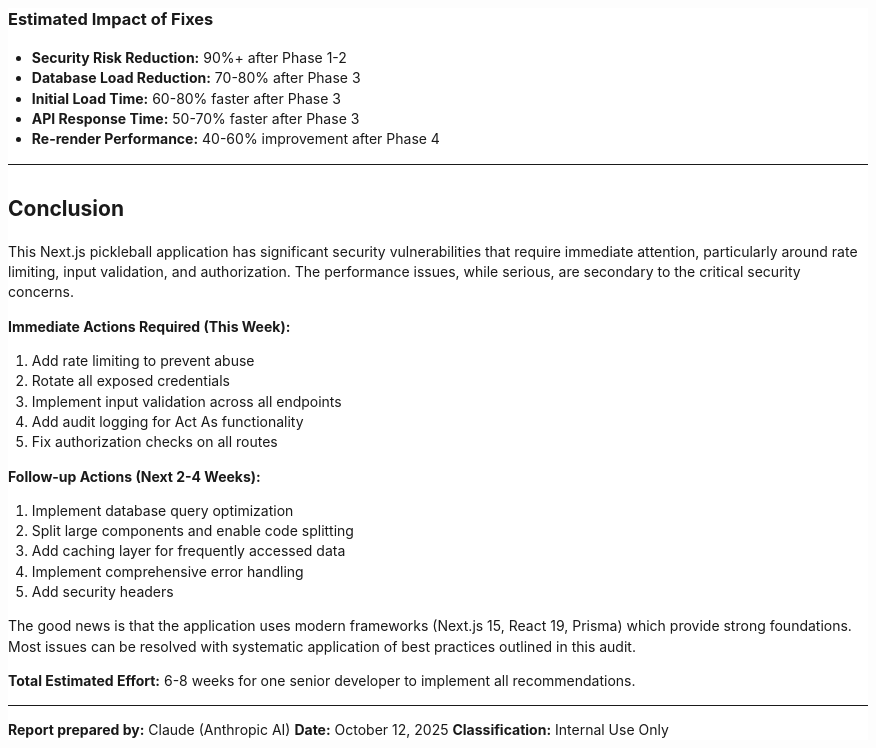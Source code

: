 ### Estimated Impact of Fixes
- **Security Risk Reduction:** 90%+ after Phase 1-2
- **Database Load Reduction:** 70-80% after Phase 3
- **Initial Load Time:** 60-80% faster after Phase 3
- **API Response Time:** 50-70% faster after Phase 3
- **Re-render Performance:** 40-60% improvement after Phase 4

---

## Conclusion

This Next.js pickleball application has significant security vulnerabilities that require immediate attention, particularly around rate limiting, input validation, and authorization. The performance issues, while serious, are secondary to the critical security concerns.

**Immediate Actions Required (This Week):**
1. Add rate limiting to prevent abuse
2. Rotate all exposed credentials
3. Implement input validation across all endpoints
4. Add audit logging for Act As functionality
5. Fix authorization checks on all routes

**Follow-up Actions (Next 2-4 Weeks):**
1. Implement database query optimization
2. Split large components and enable code splitting
3. Add caching layer for frequently accessed data
4. Implement comprehensive error handling
5. Add security headers

The good news is that the application uses modern frameworks (Next.js 15, React 19, Prisma) which provide strong foundations. Most issues can be resolved with systematic application of best practices outlined in this audit.

**Total Estimated Effort:** 6-8 weeks for one senior developer to implement all recommendations.

---

**Report prepared by:** Claude (Anthropic AI)
**Date:** October 12, 2025
**Classification:** Internal Use Only
